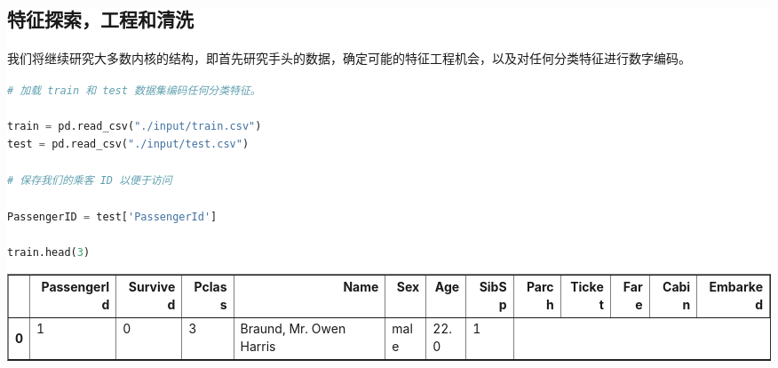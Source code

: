 
<script>requirejs.config({paths: { 'plotly': ['https://cdn.plot.ly/plotly-latest.min']},});if(!window.Plotly) {{require(['plotly'],function(plotly) {window.Plotly=plotly;});}}</script>


## 特征探索，工程和清洗

我们将继续研究大多数内核的结构，即首先研究手头的数据，确定可能的特征工程机会，以及对任何分类特征进行数字编码。


```python
# 加载 train 和 test 数据集编码任何分类特征。

train = pd.read_csv("./input/train.csv")
test = pd.read_csv("./input/test.csv")

# 保存我们的乘客 ID 以便于访问

PassengerID = test['PassengerId']

train.head(3)
```




<div>
<style scoped>
    .dataframe tbody tr th:only-of-type {
        vertical-align: middle;
    }

    .dataframe tbody tr th {
        vertical-align: top;
    }

    .dataframe thead th {
        text-align: right;
    }
</style>
<table border="1" class="dataframe">
  <thead>
    <tr style="text-align: right;">
      <th></th>
      <th>PassengerId</th>
      <th>Survived</th>
      <th>Pclass</th>
      <th>Name</th>
      <th>Sex</th>
      <th>Age</th>
      <th>SibSp</th>
      <th>Parch</th>
      <th>Ticket</th>
      <th>Fare</th>
      <th>Cabin</th>
      <th>Embarked</th>
    </tr>
  </thead>
  <tbody>
    <tr>
      <th>0</th>
      <td>1</td>
      <td>0</td>
      <td>3</td>
      <td>Braund, Mr. Owen Harris</td>
      <td>male</td>
      <td>22.0</td>
      <td>1</td>